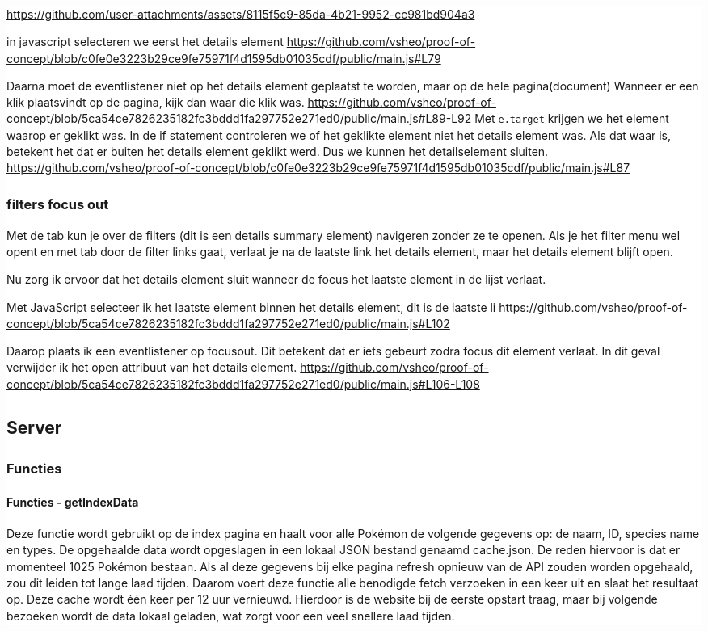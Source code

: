 https://github.com/user-attachments/assets/8115f5c9-85da-4b21-9952-cc981bd904a3

in javascript selecteren we eerst het details element
https://github.com/vsheo/proof-of-concept/blob/c0fe0e3223b29ce9fe75971f4d1595db01035cdf/public/main.js#L79

Daarna moet de eventlistener niet op het details element geplaatst te worden, maar op de hele pagina(document)
Wanneer er een klik plaatsvindt op de pagina, kijk dan waar die klik was.
https://github.com/vsheo/proof-of-concept/blob/5ca54ce7826235182fc3bddd1fa297752e271ed0/public/main.js#L89-L92
Met `e.target` krijgen we het element waarop er geklikt was.
In de if statement controleren we of het geklikte element niet het details element was.
Als dat waar is, betekent het dat er buiten het details element geklikt werd.
Dus we kunnen het detailselement sluiten.
https://github.com/vsheo/proof-of-concept/blob/c0fe0e3223b29ce9fe75971f4d1595db01035cdf/public/main.js#L87





### filters focus out
Met de tab kun je over de filters (dit is een details summary element) navigeren zonder ze te openen.
Als je het filter menu wel opent en met tab door de filter links gaat, verlaat je na de laatste link het details element, maar het details element blijft open.

Nu zorg ik ervoor dat het details element sluit wanneer de focus het laatste element in de lijst verlaat.

Met JavaScript selecteer ik het laatste element binnen het details element, dit is de laatste li
https://github.com/vsheo/proof-of-concept/blob/5ca54ce7826235182fc3bddd1fa297752e271ed0/public/main.js#L102

Daarop plaats ik een eventlistener op focusout.
Dit betekent dat er iets gebeurt zodra focus dit element verlaat.
In dit geval verwijder ik het open attribuut van het details element.
https://github.com/vsheo/proof-of-concept/blob/5ca54ce7826235182fc3bddd1fa297752e271ed0/public/main.js#L106-L108





## Server
### Functies
#### Functies - getIndexData
Deze functie wordt gebruikt op de index pagina en haalt voor alle Pokémon de volgende gegevens op: de naam, ID, species name en types. De opgehaalde data wordt opgeslagen in een lokaal JSON bestand genaamd cache.json.
De reden hiervoor is dat er momenteel 1025 Pokémon bestaan. Als al deze gegevens bij elke pagina refresh opnieuw van de API zouden worden opgehaald, zou dit leiden tot lange laad tijden.
Daarom voert deze functie alle benodigde fetch verzoeken in een keer uit en slaat het resultaat op. Deze cache wordt één keer per 12 uur vernieuwd. Hierdoor is de website bij de eerste opstart traag, maar bij volgende bezoeken wordt de data lokaal geladen, wat zorgt voor een veel snellere laad tijden.
